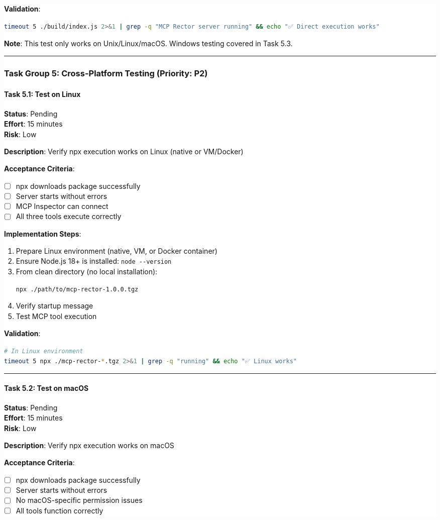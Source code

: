 **Validation**:
```bash
timeout 5 ./build/index.js 2>&1 | grep -q "MCP Rector server running" && echo "✅ Direct execution works"
```

**Note**: This test only works on Unix/Linux/macOS. Windows testing covered in Task 5.3.

---

### Task Group 5: Cross-Platform Testing (Priority: P2)

#### Task 5.1: Test on Linux

**Status**: Pending  
**Effort**: 15 minutes  
**Risk**: Low  

**Description**: Verify npx execution works on Linux (native or VM/Docker)

**Acceptance Criteria**:
- [ ] npx downloads package successfully
- [ ] Server starts without errors
- [ ] MCP Inspector can connect
- [ ] All three tools execute correctly

**Implementation Steps**:
1. Prepare Linux environment (native, VM, or Docker container)
2. Ensure Node.js 18+ is installed: `node --version`
3. From clean directory (no local installation):
   ```bash
   npx ./path/to/mcp-rector-1.0.0.tgz
   ```
4. Verify startup message
5. Test MCP tool execution

**Validation**:
```bash
# In Linux environment
timeout 5 npx ./mcp-rector-*.tgz 2>&1 | grep -q "running" && echo "✅ Linux works"
```

---

#### Task 5.2: Test on macOS

**Status**: Pending  
**Effort**: 15 minutes  
**Risk**: Low  

**Description**: Verify npx execution works on macOS

**Acceptance Criteria**:
- [ ] npx downloads package successfully
- [ ] Server starts without errors
- [ ] No macOS-specific permission issues
- [ ] All tools function correctly
